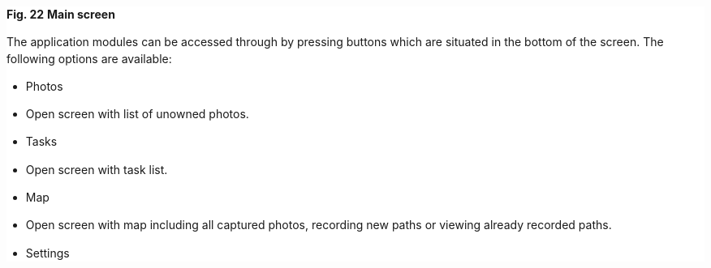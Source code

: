 
  
  

  
  

  
  

<span style="font-variant: normal"><span
style="text-decoration: none"><span style="font-style: normal">**<span
style="background: transparent">Fig.
2</span>**</span></span></span>**2** <span
style="font-variant: normal"><span style="text-decoration: none"><span
style="font-style: normal">**<span style="background: transparent"> Main
screen</span>**</span></span></span>

The application modules can be accessed through by pressing buttons
which are situated in the bottom of the screen. The following options
are available:

-   <span style="font-variant: normal"><span
    style="text-decoration: none"><span style="font-style: normal"><span
    style="background: transparent">Photos</span></span></span></span>



-   <span style="font-variant: normal"><span
    style="text-decoration: none"><span style="font-style: normal"><span
    style="background: transparent">Open screen with list of unowned
    photos.</span></span></span></span>



-   <span style="font-variant: normal"><span
    style="text-decoration: none"><span style="font-style: normal"><span
    style="background: transparent">Tasks</span></span></span></span>



-   <span style="font-variant: normal"><span
    style="text-decoration: none"><span style="font-style: normal"><span
    style="background: transparent">Open screen with task
    list.</span></span></span></span>



-   <span style="font-variant: normal"><span
    style="text-decoration: none"><span style="font-style: normal"><span
    style="background: transparent">Map</span></span></span></span>



-   <span style="font-variant: normal"><span
    style="text-decoration: none"><span style="font-style: normal"><span
    style="background: transparent">Open screen with map including all
    captured photos, recording new paths or viewing already recorded
    paths.</span></span></span></span>



-   <span style="font-variant: normal"><span
    style="text-decoration: none"><span style="font-style: normal"><span
    style="background: transparent">Settings</span></span></span></span>
